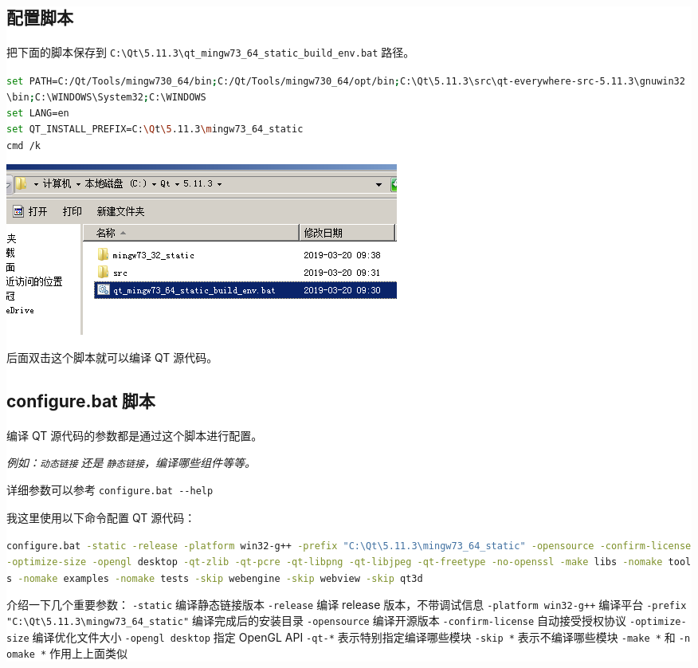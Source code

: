 ## 配置脚本

把下面的脚本保存到 `C:\Qt\5.11.3\qt_mingw73_64_static_build_env.bat` 路径。

```bash
set PATH=C:/Qt/Tools/mingw730_64/bin;C:/Qt/Tools/mingw730_64/opt/bin;C:\Qt\5.11.3\src\qt-everywhere-src-5.11.3\gnuwin32\bin;C:\WINDOWS\System32;C:\WINDOWS
set LANG=en
set QT_INSTALL_PREFIX=C:\Qt\5.11.3\mingw73_64_static
cmd /k
```

![配置脚本](201903201558017222464.png "配置脚本")

后面双击这个脚本就可以编译 QT 源代码。

## configure.bat 脚本

编译 QT 源代码的参数都是通过这个脚本进行配置。

_例如：`动态链接` 还是 `静态链接`，编译哪些组件等等。_

详细参数可以参考 `configure.bat --help`

我这里使用以下命令配置 QT 源代码：
```bash
configure.bat -static -release -platform win32-g++ -prefix "C:\Qt\5.11.3\mingw73_64_static" -opensource -confirm-license -optimize-size -opengl desktop -qt-zlib -qt-pcre -qt-libpng -qt-libjpeg -qt-freetype -no-openssl -make libs -nomake tools -nomake examples -nomake tests -skip webengine -skip webview -skip qt3d
```

介绍一下几个重要参数：
`-static` 编译静态链接版本
`-release` 编译 release 版本，不带调试信息
`-platform win32-g++` 编译平台
`-prefix "C:\Qt\5.11.3\mingw73_64_static"` 编译完成后的安装目录
`-opensource` 编译开源版本
`-confirm-license` 自动接受授权协议
`-optimize-size` 编译优化文件大小
`-opengl desktop` 指定 OpenGL API
`-qt-*` 表示特别指定编译哪些模块
`-skip *` 表示不编译哪些模块
`-make *` 和 `-nomake *` 作用上上面类似
